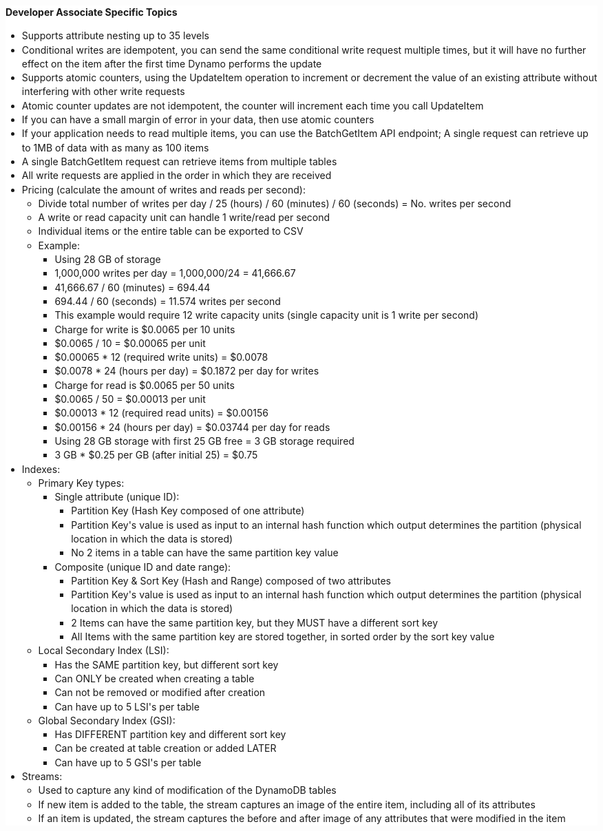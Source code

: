 **Developer Associate Specific Topics**

- Supports attribute nesting up to 35 levels
- Conditional writes are idempotent, you can send the same conditional write request multiple times, but it will have no further effect on the item after the first time Dynamo performs the update
- Supports atomic counters, using the UpdateItem operation to increment or decrement the value of an existing attribute without interfering with other write requests
- Atomic counter updates are not idempotent, the counter will increment each time you call UpdateItem
- If you can have a small margin of error in your data, then use atomic counters
- If your application needs to read multiple items, you can use the BatchGetItem API endpoint; A single request can retrieve up to 1MB of data with as many as 100 items
- A single BatchGetItem request can retrieve items from multiple tables
- All write requests are applied in the order in which they are received
- Pricing (calculate the amount of writes and reads per second):
  - Divide total number of writes per day / 25 (hours) / 60 (minutes) / 60 (seconds) = No. writes per second
  - A write or read capacity unit can handle 1 write/read per second
  - Individual items or the entire table can be exported to CSV
  - Example:
    - Using 28 GB of storage
    - 1,000,000 writes per day = 1,000,000/24 = 41,666.67
    - 41,666.67 / 60 (minutes) = 694.44
    - 694.44 / 60 (seconds) = 11.574 writes per second
    - This example would require 12 write capacity units (single capacity unit is 1 write per second)
    - Charge for write is $0.0065 per 10 units
    - $0.0065 / 10 = $0.00065 per unit
    - $0.00065 * 12 (required write units) = $0.0078
    - $0.0078 * 24 (hours per day) = $0.1872 per day for writes
    - Charge for read is $0.0065 per 50 units
    - $0.0065 / 50 = $0.00013 per unit
    - $0.00013 * 12 (required read units) = $0.00156
    - $0.00156 * 24 (hours per day) = $0.03744 per day for reads
    - Using 28 GB storage with first 25 GB free = 3 GB storage required
    - 3 GB * $0.25 per GB (after initial 25) = $0.75
- Indexes:
  - Primary Key types:
    - Single attribute (unique ID):
      - Partition Key (Hash Key composed of one attribute)
      - Partition Key's value is used as input to an internal hash function which output determines the partition (physical location in which the data is stored)
      - No 2 items in a table can have the same partition key value
    - Composite (unique ID and date range):
      - Partition Key & Sort Key (Hash and Range) composed of two attributes
      - Partition Key's value is used as input to an internal hash function which output determines the partition (physical location in which the data is stored)
      - 2 Items can have the same partition key, but they MUST have a different sort key
      - All Items with the same partition key are stored together, in sorted order by the sort key value
  - Local Secondary Index (LSI):
    - Has the SAME partition key, but different sort key
    - Can ONLY be created when creating a table
    - Can not be removed or modified after creation
    - Can have up to 5 LSI's per table
  - Global Secondary Index (GSI):
    - Has DIFFERENT partition key and different sort key
    - Can be created at table creation or added LATER
    - Can have up to 5 GSI's per table
- Streams:
  - Used to capture any kind of modification of the DynamoDB tables
  - If new item is added to the table, the stream captures an image of the entire item, including all of its attributes
  - If an item is updated, the stream captures the before and after image of any attributes that were modified in the item